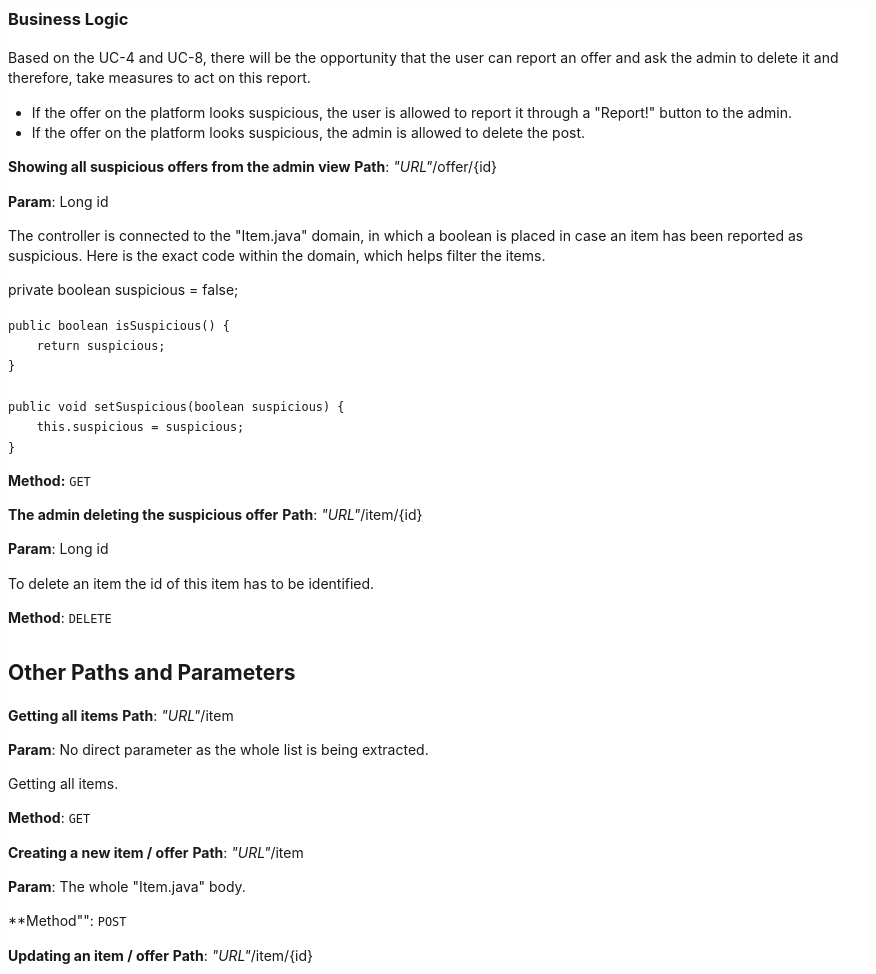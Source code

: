 ### Business Logic 

Based on the UC-4 and UC-8, there will be the opportunity that the user can report an offer and ask the admin to delete it and therefore, take measures to act on this report. 

- If the offer on the platform looks suspicious, the user is allowed to report it through a "Report!" button to the admin. 
- If the offer on the platform looks suspicious, the admin is allowed to delete the post. 

**Showing all suspicious offers from the admin view**
**Path**: *"URL"*/offer/{id}

**Param**: Long id 

The controller is connected to the "Item.java" domain, in which a boolean is placed in case an item has been reported as suspicious. Here is the exact code within the domain, which helps filter the items. 

 private boolean suspicious = false;

    public boolean isSuspicious() {
        return suspicious;
    }

    public void setSuspicious(boolean suspicious) {
        this.suspicious = suspicious;
    }

**Method:** `GET`

**The admin deleting the suspicious offer**
**Path**: *"URL"*/item/{id}

**Param**: Long id 

To delete an item the id of this item has to be identified. 

**Method**: `DELETE`

## Other Paths and Parameters

**Getting all items**
**Path**: *"URL"*/item

**Param**: No direct parameter as the whole list is being extracted. 

Getting all items. 

**Method**: `GET`

**Creating a new item / offer**
**Path**: *"URL"*/item

**Param**: The whole "Item.java" body. 

**Method"": `POST`

**Updating an item / offer**
**Path**: *"URL"*/item/{id}
